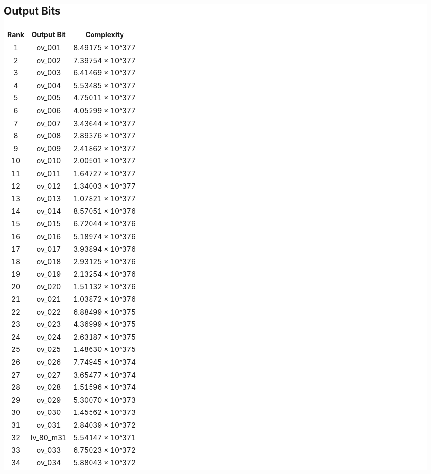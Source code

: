 ## Output Bits

| Rank | Output Bit | Complexity |
|:----:|:----------:|:----------:|
| 1 | ov_001 | 8.49175 × 10^377 |
| 2 | ov_002 | 7.39754 × 10^377 |
| 3 | ov_003 | 6.41469 × 10^377 |
| 4 | ov_004 | 5.53485 × 10^377 |
| 5 | ov_005 | 4.75011 × 10^377 |
| 6 | ov_006 | 4.05299 × 10^377 |
| 7 | ov_007 | 3.43644 × 10^377 |
| 8 | ov_008 | 2.89376 × 10^377 |
| 9 | ov_009 | 2.41862 × 10^377 |
| 10 | ov_010 | 2.00501 × 10^377 |
| 11 | ov_011 | 1.64727 × 10^377 |
| 12 | ov_012 | 1.34003 × 10^377 |
| 13 | ov_013 | 1.07821 × 10^377 |
| 14 | ov_014 | 8.57051 × 10^376 |
| 15 | ov_015 | 6.72044 × 10^376 |
| 16 | ov_016 | 5.18974 × 10^376 |
| 17 | ov_017 | 3.93894 × 10^376 |
| 18 | ov_018 | 2.93125 × 10^376 |
| 19 | ov_019 | 2.13254 × 10^376 |
| 20 | ov_020 | 1.51132 × 10^376 |
| 21 | ov_021 | 1.03872 × 10^376 |
| 22 | ov_022 | 6.88499 × 10^375 |
| 23 | ov_023 | 4.36999 × 10^375 |
| 24 | ov_024 | 2.63187 × 10^375 |
| 25 | ov_025 | 1.48630 × 10^375 |
| 26 | ov_026 | 7.74945 × 10^374 |
| 27 | ov_027 | 3.65477 × 10^374 |
| 28 | ov_028 | 1.51596 × 10^374 |
| 29 | ov_029 | 5.30070 × 10^373 |
| 30 | ov_030 | 1.45562 × 10^373 |
| 31 | ov_031 | 2.84039 × 10^372 |
| 32 | lv_80_m31 | 5.54147 × 10^371 |
| 33 | ov_033 | 6.75023 × 10^372 |
| 34 | ov_034 | 5.88043 × 10^372 |